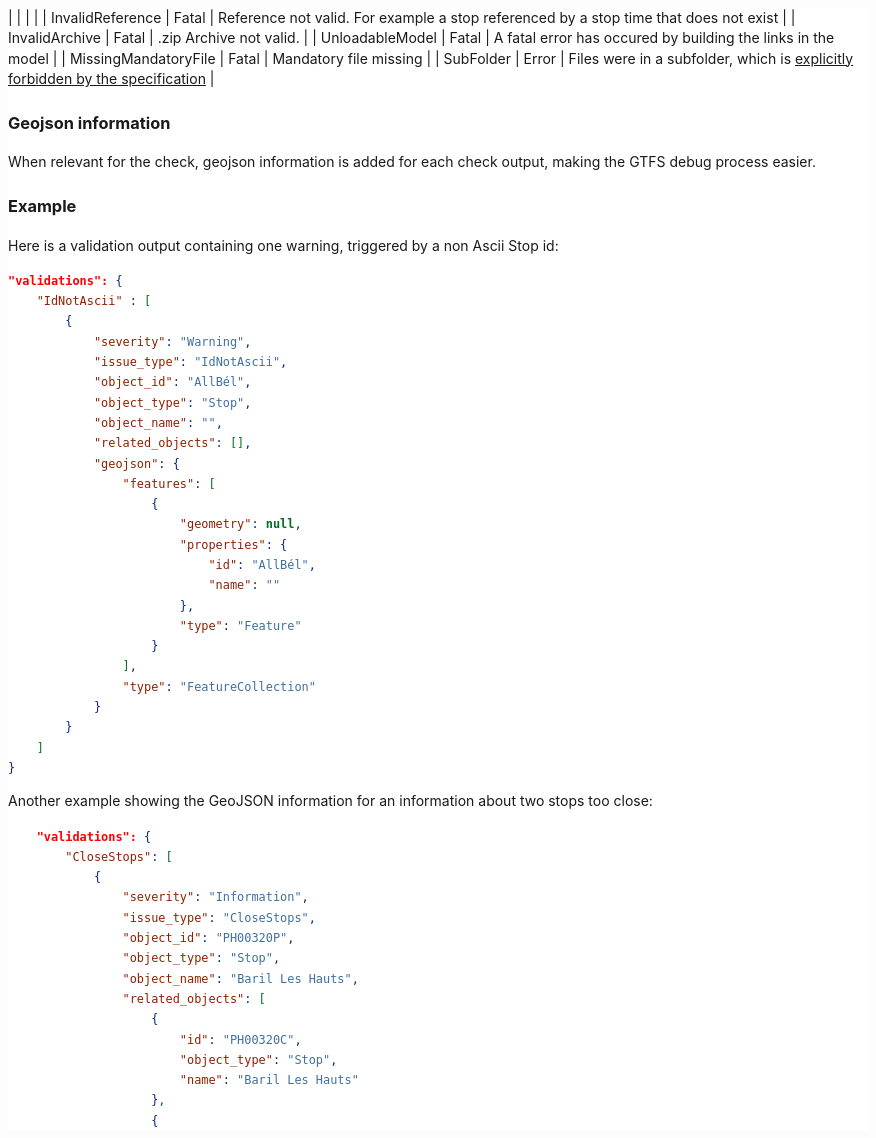|                                  |             |                                                                                                                                                                                          |
| InvalidReference                 | Fatal       | Reference not valid. For example a stop referenced by a stop time that does not exist                                                                                                    |
| InvalidArchive                   | Fatal       | .zip Archive not valid.                                                                                                                                                                  |
| UnloadableModel                  | Fatal       | A fatal error has occured by building the links in the model                                                                                                                             |
| MissingMandatoryFile             | Fatal       | Mandatory file missing                                                                                                                                                                   |
| SubFolder                        | Error       | Files were in a subfolder, which is [explicitly forbidden by the specification](https://gtfs.org/schedule/reference/#file-requirements)                                                  |

### Geojson information

When relevant for the check, geojson information is added for each check output, making the GTFS debug process easier.

### Example

Here is a validation output containing one warning, triggered by a non Ascii Stop id:

```json
"validations": {
    "IdNotAscii" : [
        {
            "severity": "Warning",
            "issue_type": "IdNotAscii",
            "object_id": "AllBél",
            "object_type": "Stop",
            "object_name": "",
            "related_objects": [],
            "geojson": {
                "features": [
                    {
                        "geometry": null,
                        "properties": {
                            "id": "AllBél",
                            "name": ""
                        },
                        "type": "Feature"
                    }
                ],
                "type": "FeatureCollection"
            }
        }
    ]
}
```

Another example showing the GeoJSON information for an information about two stops too close:

```json
    "validations": {
        "CloseStops": [
            {
                "severity": "Information",
                "issue_type": "CloseStops",
                "object_id": "PH00320P",
                "object_type": "Stop",
                "object_name": "Baril Les Hauts",
                "related_objects": [
                    {
                        "id": "PH00320C",
                        "object_type": "Stop",
                        "name": "Baril Les Hauts"
                    },
                    {
```